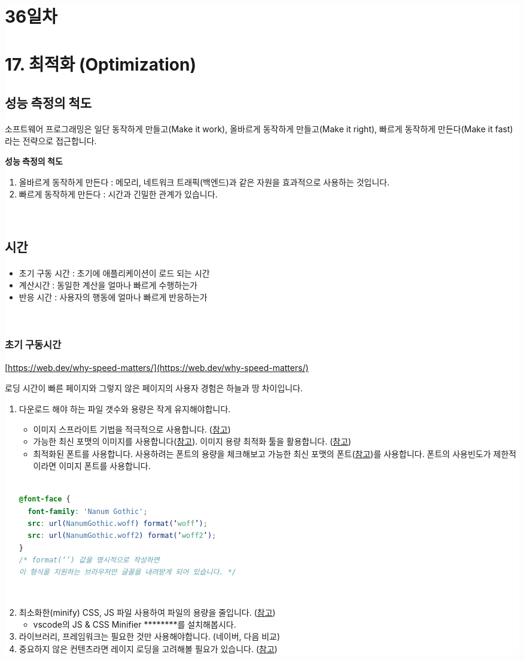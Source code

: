 # 36일차

# 17. 최적화 (Optimization)

## 성능 측정의 척도

소프트웨어 프로그래밍은 일단 동작하게 만들고(Make it work), 올바르게 동작하게 만들고(Make it right), 빠르게 동작하게 만든다(Make it fast) 라는 전략으로 접근합니다.

**성능 측정의 척도**

1. 올바르게 동작하게 만든다 : 메모리, 네트워크 트래픽(백엔드)과 같은 자원을 효과적으로 사용하는 것입니다.
2. 빠르게 동작하게 만든다 : 시간과 긴밀한 관계가 있습니다.

<br>

## 시간

- 초기 구동 시간 : 초기에 애플리케이션이 로드 되는 시간
- 계산시간 : 동일한 계산을 얼마나 빠르게 수행하는가
- 반응 시간 : 사용자의 행동에 얼마나 빠르게 반응하는가

<br>

### 초기 구동시간

[https://web.dev/why-speed-matters/](https://web.dev/why-speed-matters/)

로딩 시간이 빠른 페이지와 그렇지 않은 페이지의 사용자 경험은 하늘과 땅 차이입니다.

1. 다운로드 해야 하는 파일 갯수와 용량은 작게 유지해야합니다.

   - 이미지 스프라이트 기법을 적극적으로 사용합니다. ([참고](https://www.notion.so/23-CSS-d03207280dc741839e2d0c919e2788e4))
   - 가능한 최신 포맷의 이미지를 사용합니다([참고](https://www.notion.so/8-Embedded-content-1b3c7dddb3d544aab3ce9c924b1524ed)). 이미지 용량 최적화 툴을 활용합니다. ([참고](https://kraken.io/))
   - 최적화된 폰트를 사용합니다. 사용하려는 폰트의 용량을 체크해보고 가능한 최신 포맷의 폰트([참고](https://www.notion.so/8-CSS-declarations-a0fa80f24d794b6fb5c526f021175c31))를 사용합니다. 폰트의 사용빈도가 제한적이라면 이미지 폰트를 사용합니다.

   <br>

   ```css
   @font-face {
     font-family: 'Nanum Gothic';
     src: url(NanumGothic.woff) format(‘woff’);
     src: url(NanumGothic.woff2) format(‘woff2’);
   }
   /* format(‘’) 값을 명시적으로 작성하면 
   이 형식을 지원하는 브라우저만 글꼴을 내려받게 되어 있습니다. */
   ```

<br>

2. 최소화한(minify) CSS, JS 파일 사용하여 파일의 용량을 줄입니다. ([참고](https://jquery.com/download/))
   - vscode의 JS & CSS Minifier **\*\*\*\***를 설치해봅시다.
3. 라이브러리, 프레임워크는 필요한 것만 사용해야합니다. (네이버, 다음 비교)
4. 중요하지 않은 컨텐츠라면 레이지 로딩을 고려해볼 필요가 있습니다. ([참고](https://developer.mozilla.org/ko/docs/Web/HTML/Element/img#attr-loading))
